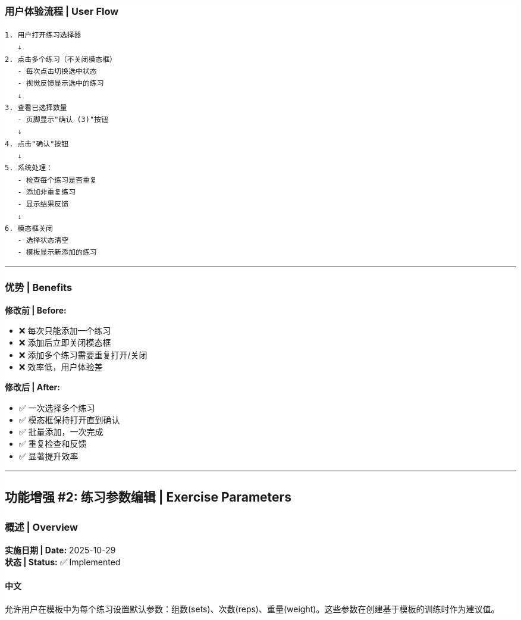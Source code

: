 
### 用户体验流程 | User Flow

```
1. 用户打开练习选择器
   ↓
2. 点击多个练习（不关闭模态框）
   - 每次点击切换选中状态
   - 视觉反馈显示选中的练习
   ↓
3. 查看已选择数量
   - 页脚显示"确认 (3)"按钮
   ↓
4. 点击"确认"按钮
   ↓
5. 系统处理：
   - 检查每个练习是否重复
   - 添加非重复练习
   - 显示结果反馈
   ↓
6. 模态框关闭
   - 选择状态清空
   - 模板显示新添加的练习
```

---

### 优势 | Benefits

**修改前 | Before:**
- ❌ 每次只能添加一个练习
- ❌ 添加后立即关闭模态框
- ❌ 添加多个练习需要重复打开/关闭
- ❌ 效率低，用户体验差

**修改后 | After:**
- ✅ 一次选择多个练习
- ✅ 模态框保持打开直到确认
- ✅ 批量添加，一次完成
- ✅ 重复检查和反馈
- ✅ 显著提升效率

---

## 功能增强 #2: 练习参数编辑 | Exercise Parameters

### 概述 | Overview

**实施日期 | Date:** 2025-10-29  
**状态 | Status:** ✅ Implemented

#### 中文
允许用户在模板中为每个练习设置默认参数：组数(sets)、次数(reps)、重量(weight)。这些参数在创建基于模板的训练时作为建议值。

